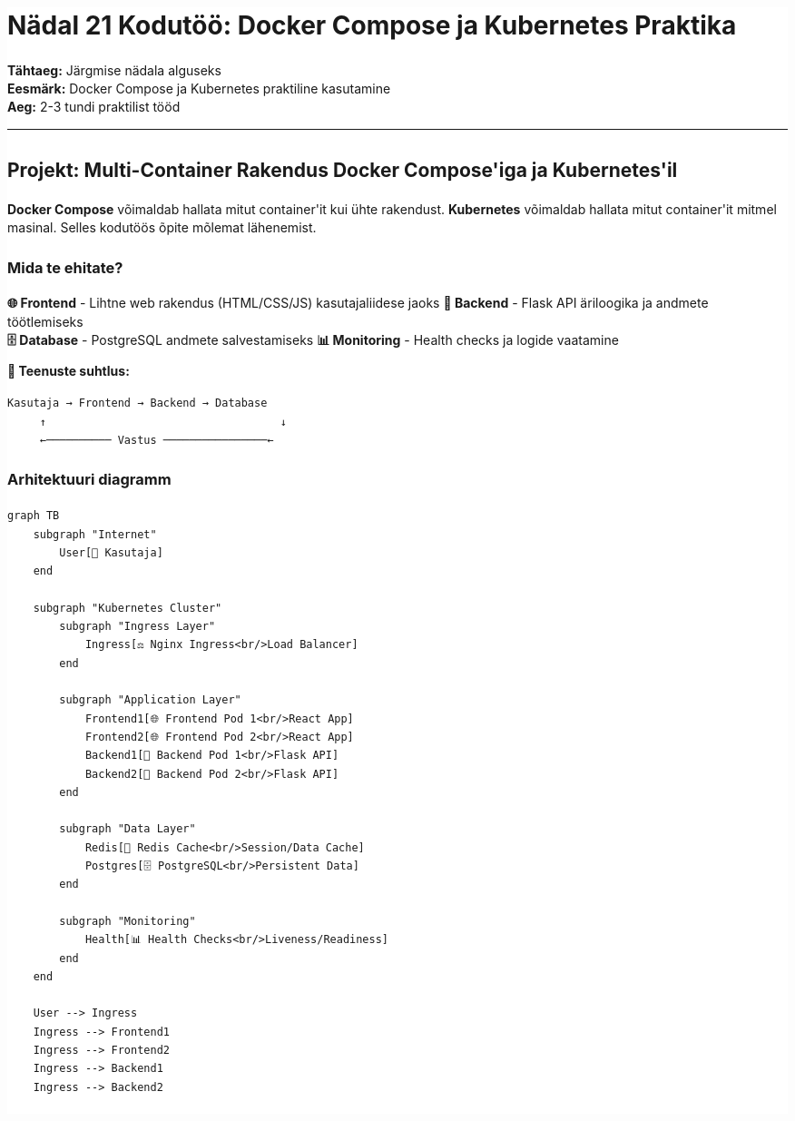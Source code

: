 # Nädal 21 Kodutöö: Docker Compose ja Kubernetes Praktika

**Tähtaeg:** Järgmise nädala alguseks  
**Eesmärk:** Docker Compose ja Kubernetes praktiline kasutamine  
**Aeg:** 2-3 tundi praktilist tööd

---

## Projekt: Multi-Container Rakendus Docker Compose'iga ja Kubernetes'il

**Docker Compose** võimaldab hallata mitut container'it kui ühte rakendust. **Kubernetes** võimaldab hallata mitut container'it mitmel masinal. Selles kodutöös õpite mõlemat lähenemist.

### Mida te ehitate?

**🌐 Frontend** - Lihtne web rakendus (HTML/CSS/JS) kasutajaliidese jaoks
**🔧 Backend** - Flask API äriloogika ja andmete töötlemiseks  
**🗄️ Database** - PostgreSQL andmete salvestamiseks
**📊 Monitoring** - Health checks ja logide vaatamine

**🔗 Teenuste suhtlus:**
```
Kasutaja → Frontend → Backend → Database
     ↑                                    ↓
     ←────────── Vastus ────────────────←
```

### Arhitektuuri diagramm

```mermaid
graph TB
    subgraph "Internet"
        User[👤 Kasutaja]
    end
    
    subgraph "Kubernetes Cluster"
        subgraph "Ingress Layer"
            Ingress[⚖️ Nginx Ingress<br/>Load Balancer]
        end
        
        subgraph "Application Layer"
            Frontend1[🌐 Frontend Pod 1<br/>React App]
            Frontend2[🌐 Frontend Pod 2<br/>React App]
            Backend1[🔧 Backend Pod 1<br/>Flask API]
            Backend2[🔧 Backend Pod 2<br/>Flask API]
        end
        
        subgraph "Data Layer"
            Redis[🔄 Redis Cache<br/>Session/Data Cache]
            Postgres[🗄️ PostgreSQL<br/>Persistent Data]
        end
        
        subgraph "Monitoring"
            Health[📊 Health Checks<br/>Liveness/Readiness]
        end
    end
    
    User --> Ingress
    Ingress --> Frontend1
    Ingress --> Frontend2
    Ingress --> Backend1
    Ingress --> Backend2
    
```